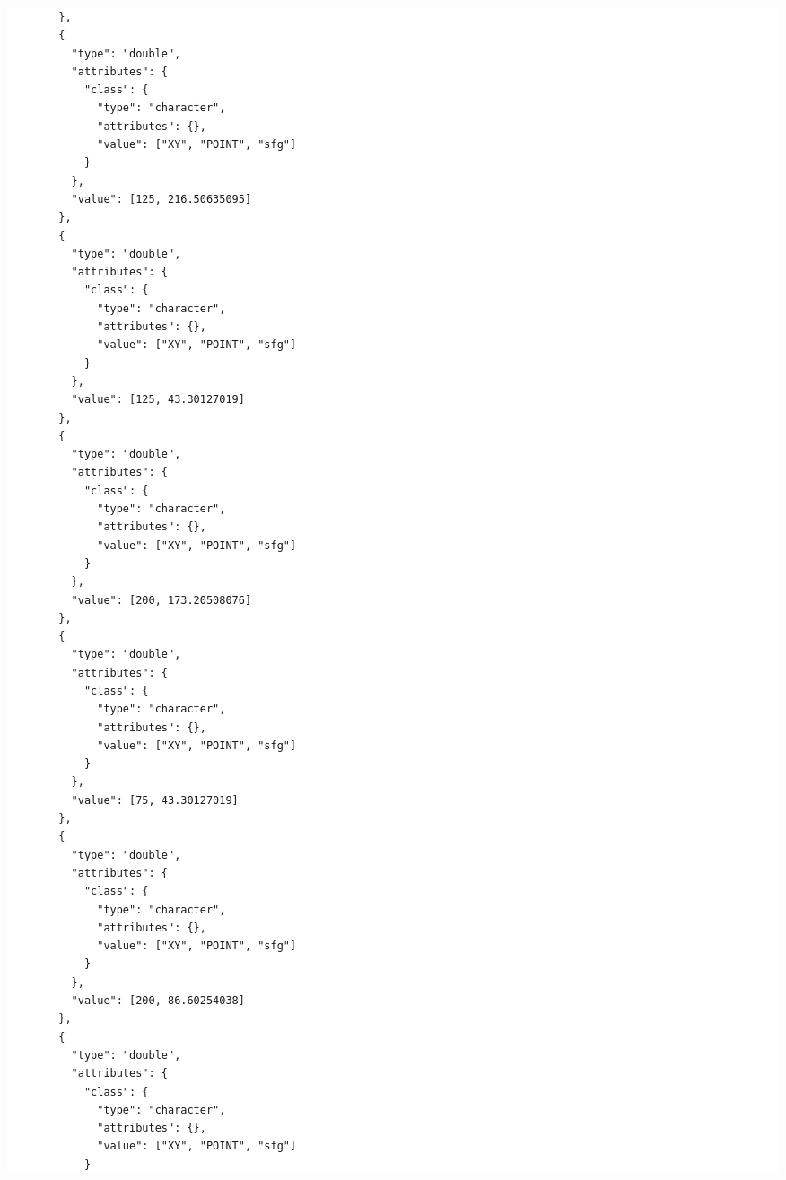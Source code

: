             },
            {
              "type": "double",
              "attributes": {
                "class": {
                  "type": "character",
                  "attributes": {},
                  "value": ["XY", "POINT", "sfg"]
                }
              },
              "value": [125, 216.50635095]
            },
            {
              "type": "double",
              "attributes": {
                "class": {
                  "type": "character",
                  "attributes": {},
                  "value": ["XY", "POINT", "sfg"]
                }
              },
              "value": [125, 43.30127019]
            },
            {
              "type": "double",
              "attributes": {
                "class": {
                  "type": "character",
                  "attributes": {},
                  "value": ["XY", "POINT", "sfg"]
                }
              },
              "value": [200, 173.20508076]
            },
            {
              "type": "double",
              "attributes": {
                "class": {
                  "type": "character",
                  "attributes": {},
                  "value": ["XY", "POINT", "sfg"]
                }
              },
              "value": [75, 43.30127019]
            },
            {
              "type": "double",
              "attributes": {
                "class": {
                  "type": "character",
                  "attributes": {},
                  "value": ["XY", "POINT", "sfg"]
                }
              },
              "value": [200, 86.60254038]
            },
            {
              "type": "double",
              "attributes": {
                "class": {
                  "type": "character",
                  "attributes": {},
                  "value": ["XY", "POINT", "sfg"]
                }